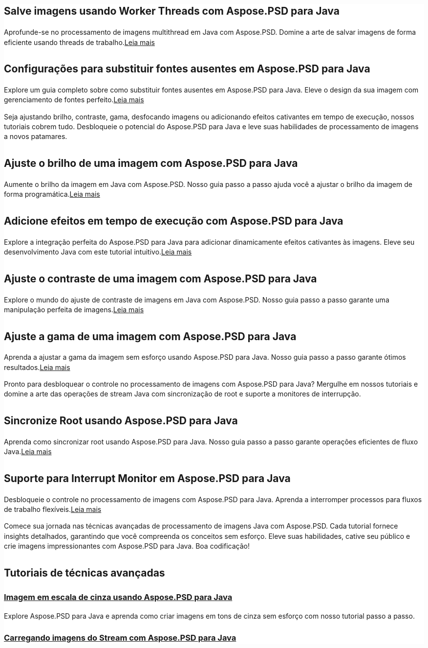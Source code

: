## Salve imagens usando Worker Threads com Aspose.PSD para Java
Aprofunde-se no processamento de imagens multithread em Java com Aspose.PSD. Domine a arte de salvar imagens de forma eficiente usando threads de trabalho.[Leia mais](./save-images-worker-threads/)

## Configurações para substituir fontes ausentes em Aspose.PSD para Java
 Explore um guia completo sobre como substituir fontes ausentes em Aspose.PSD para Java. Eleve o design da sua imagem com gerenciamento de fontes perfeito.[Leia mais](./settings-replacing-missing-fonts/)

Seja ajustando brilho, contraste, gama, desfocando imagens ou adicionando efeitos cativantes em tempo de execução, nossos tutoriais cobrem tudo. Desbloqueie o potencial do Aspose.PSD para Java e leve suas habilidades de processamento de imagens a novos patamares.

## Ajuste o brilho de uma imagem com Aspose.PSD para Java
 Aumente o brilho da imagem em Java com Aspose.PSD. Nosso guia passo a passo ajuda você a ajustar o brilho da imagem de forma programática.[Leia mais](./adjust-brightness/)

## Adicione efeitos em tempo de execução com Aspose.PSD para Java
 Explore a integração perfeita do Aspose.PSD para Java para adicionar dinamicamente efeitos cativantes às imagens. Eleve seu desenvolvimento Java com este tutorial intuitivo.[Leia mais](./add-effects-runtime/)

## Ajuste o contraste de uma imagem com Aspose.PSD para Java
 Explore o mundo do ajuste de contraste de imagens em Java com Aspose.PSD. Nosso guia passo a passo garante uma manipulação perfeita de imagens.[Leia mais](./adjust-contrast/)

## Ajuste a gama de uma imagem com Aspose.PSD para Java
 Aprenda a ajustar a gama da imagem sem esforço usando Aspose.PSD para Java. Nosso guia passo a passo garante ótimos resultados.[Leia mais](./adjust-gamma/)

Pronto para desbloquear o controle no processamento de imagens com Aspose.PSD para Java? Mergulhe em nossos tutoriais e domine a arte das operações de stream Java com sincronização de root e suporte a monitores de interrupção.

## Sincronize Root usando Aspose.PSD para Java
 Aprenda como sincronizar root usando Aspose.PSD para Java. Nosso guia passo a passo garante operações eficientes de fluxo Java.[Leia mais](./synchronize-root/)

## Suporte para Interrupt Monitor em Aspose.PSD para Java
 Desbloqueie o controle no processamento de imagens com Aspose.PSD para Java. Aprenda a interromper processos para fluxos de trabalho flexíveis.[Leia mais](./support-interrupt-monitor/)

Comece sua jornada nas técnicas avançadas de processamento de imagens Java com Aspose.PSD. Cada tutorial fornece insights detalhados, garantindo que você compreenda os conceitos sem esforço. Eleve suas habilidades, cative seu público e crie imagens impressionantes com Aspose.PSD para Java. Boa codificação!
## Tutoriais de técnicas avançadas
### [Imagem em escala de cinza usando Aspose.PSD para Java](./grayscale-image/)
Explore Aspose.PSD para Java e aprenda como criar imagens em tons de cinza sem esforço com nosso tutorial passo a passo.
### [Carregando imagens do Stream com Aspose.PSD para Java](./loading-images-from-stream/)